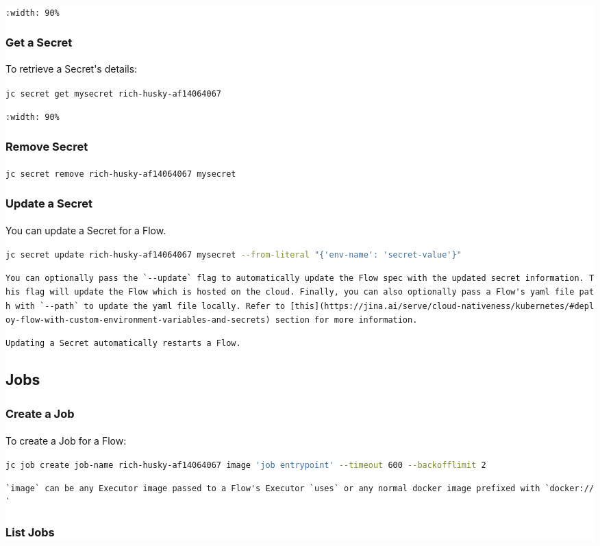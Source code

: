 ```{figure} img/list_secrets.png
:width: 90%
```

### Get a Secret

To retrieve a Secret's details:

```bash
jc secret get mysecret rich-husky-af14064067
```

```{figure} img/get_secret.png
:width: 90%
```

### Remove Secret

```bash
jc secret remove rich-husky-af14064067 mysecret
```

### Update a Secret
You can update a Secret for a Flow.

```bash
jc secret update rich-husky-af14064067 mysecret --from-literal "{'env-name': 'secret-value'}"
```

```{tip}
You can optionally pass the `--update` flag to automatically update the Flow spec with the updated secret information. This flag will update the Flow which is hosted on the cloud. Finally, you can also optionally pass a Flow's yaml file path with `--path` to update the yaml file locally. Refer to [this](https://jina.ai/serve/cloud-nativeness/kubernetes/#deploy-flow-with-custom-environment-variables-and-secrets) section for more information.
```

```{caution}
Updating a Secret automatically restarts a Flow.
```

## Jobs

### Create a Job

To create a Job for a Flow:

```bash
jc job create job-name rich-husky-af14064067 image 'job entrypoint' --timeout 600 --backofflimit 2
```

```{tip}
`image` can be any Executor image passed to a Flow's Executor `uses` or any normal docker image prefixed with `docker://`
```

### List Jobs
